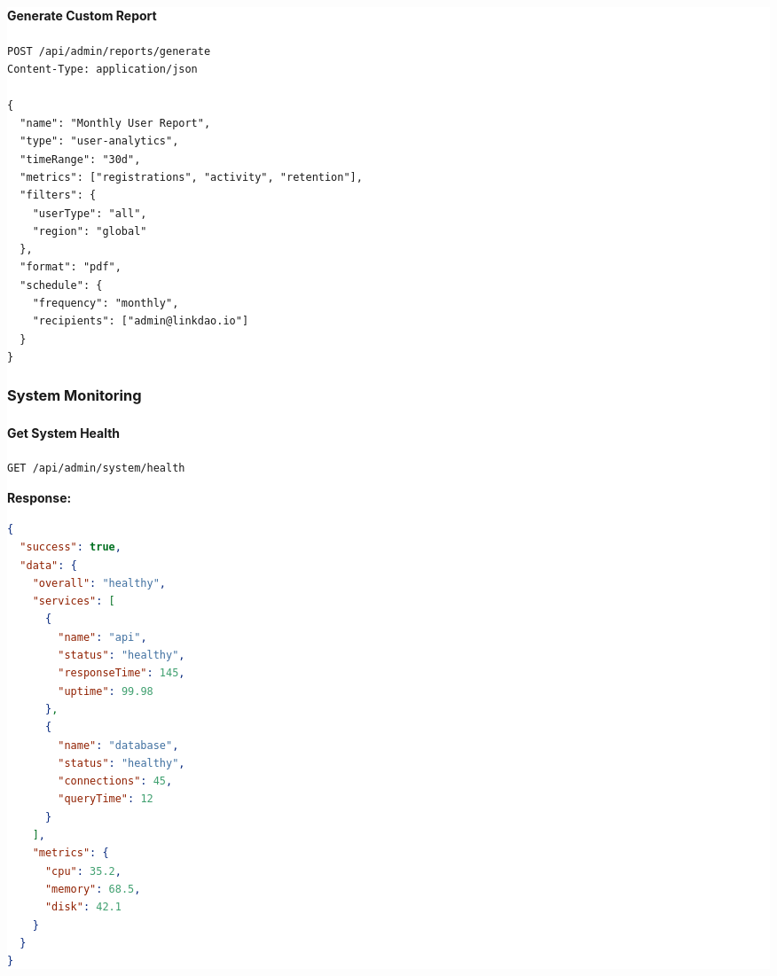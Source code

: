 #### Generate Custom Report
```http
POST /api/admin/reports/generate
Content-Type: application/json

{
  "name": "Monthly User Report",
  "type": "user-analytics",
  "timeRange": "30d",
  "metrics": ["registrations", "activity", "retention"],
  "filters": {
    "userType": "all",
    "region": "global"
  },
  "format": "pdf",
  "schedule": {
    "frequency": "monthly",
    "recipients": ["admin@linkdao.io"]
  }
}
```

### System Monitoring

#### Get System Health
```http
GET /api/admin/system/health
```

**Response:**
```json
{
  "success": true,
  "data": {
    "overall": "healthy",
    "services": [
      {
        "name": "api",
        "status": "healthy",
        "responseTime": 145,
        "uptime": 99.98
      },
      {
        "name": "database",
        "status": "healthy",
        "connections": 45,
        "queryTime": 12
      }
    ],
    "metrics": {
      "cpu": 35.2,
      "memory": 68.5,
      "disk": 42.1
    }
  }
}
```
